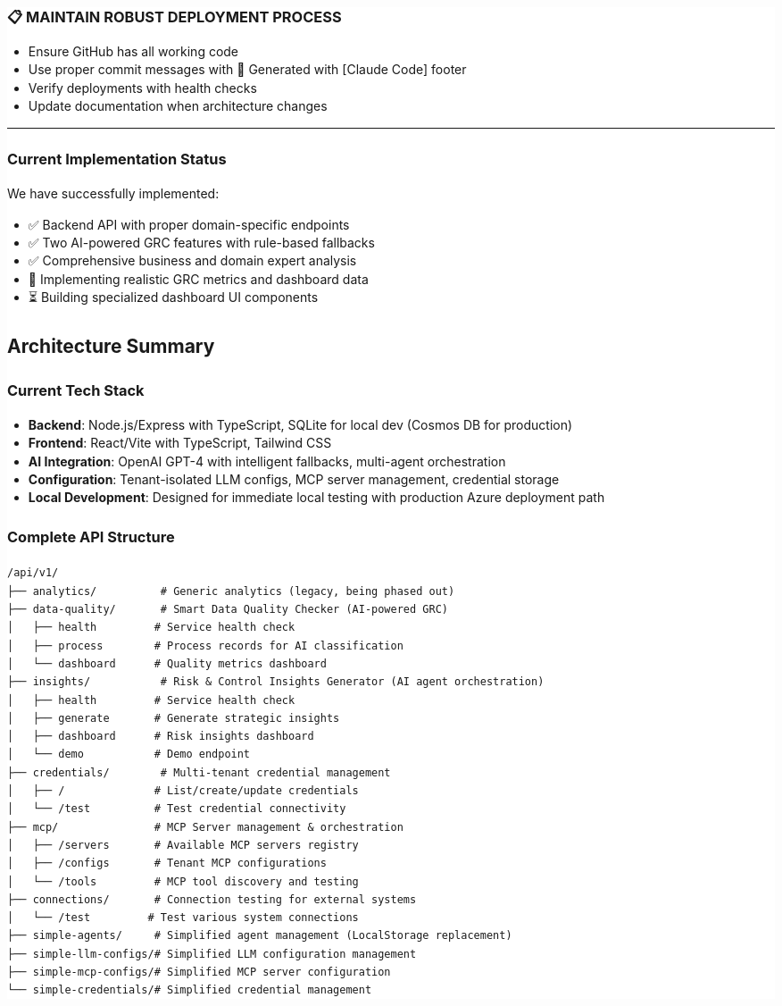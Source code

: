 ### **📋 MAINTAIN ROBUST DEPLOYMENT PROCESS**
- Ensure GitHub has all working code
- Use proper commit messages with 🤖 Generated with [Claude Code] footer
- Verify deployments with health checks
- Update documentation when architecture changes

---

### Current Implementation Status

We have successfully implemented:
- ✅ Backend API with proper domain-specific endpoints
- ✅ Two AI-powered GRC features with rule-based fallbacks
- ✅ Comprehensive business and domain expert analysis
- 🚧 Implementing realistic GRC metrics and dashboard data
- ⏳ Building specialized dashboard UI components

## Architecture Summary

### Current Tech Stack
- **Backend**: Node.js/Express with TypeScript, SQLite for local dev (Cosmos DB for production)
- **Frontend**: React/Vite with TypeScript, Tailwind CSS
- **AI Integration**: OpenAI GPT-4 with intelligent fallbacks, multi-agent orchestration
- **Configuration**: Tenant-isolated LLM configs, MCP server management, credential storage
- **Local Development**: Designed for immediate local testing with production Azure deployment path

### Complete API Structure
```
/api/v1/
├── analytics/          # Generic analytics (legacy, being phased out)
├── data-quality/       # Smart Data Quality Checker (AI-powered GRC)
│   ├── health         # Service health check
│   ├── process        # Process records for AI classification
│   └── dashboard      # Quality metrics dashboard
├── insights/           # Risk & Control Insights Generator (AI agent orchestration)
│   ├── health         # Service health check
│   ├── generate       # Generate strategic insights
│   ├── dashboard      # Risk insights dashboard
│   └── demo           # Demo endpoint
├── credentials/        # Multi-tenant credential management
│   ├── /              # List/create/update credentials
│   └── /test          # Test credential connectivity
├── mcp/               # MCP Server management & orchestration
│   ├── /servers       # Available MCP servers registry
│   ├── /configs       # Tenant MCP configurations
│   └── /tools         # MCP tool discovery and testing
├── connections/       # Connection testing for external systems
│   └── /test         # Test various system connections
├── simple-agents/     # Simplified agent management (LocalStorage replacement)
├── simple-llm-configs/# Simplified LLM configuration management
├── simple-mcp-configs/# Simplified MCP server configuration
└── simple-credentials/# Simplified credential management
```
